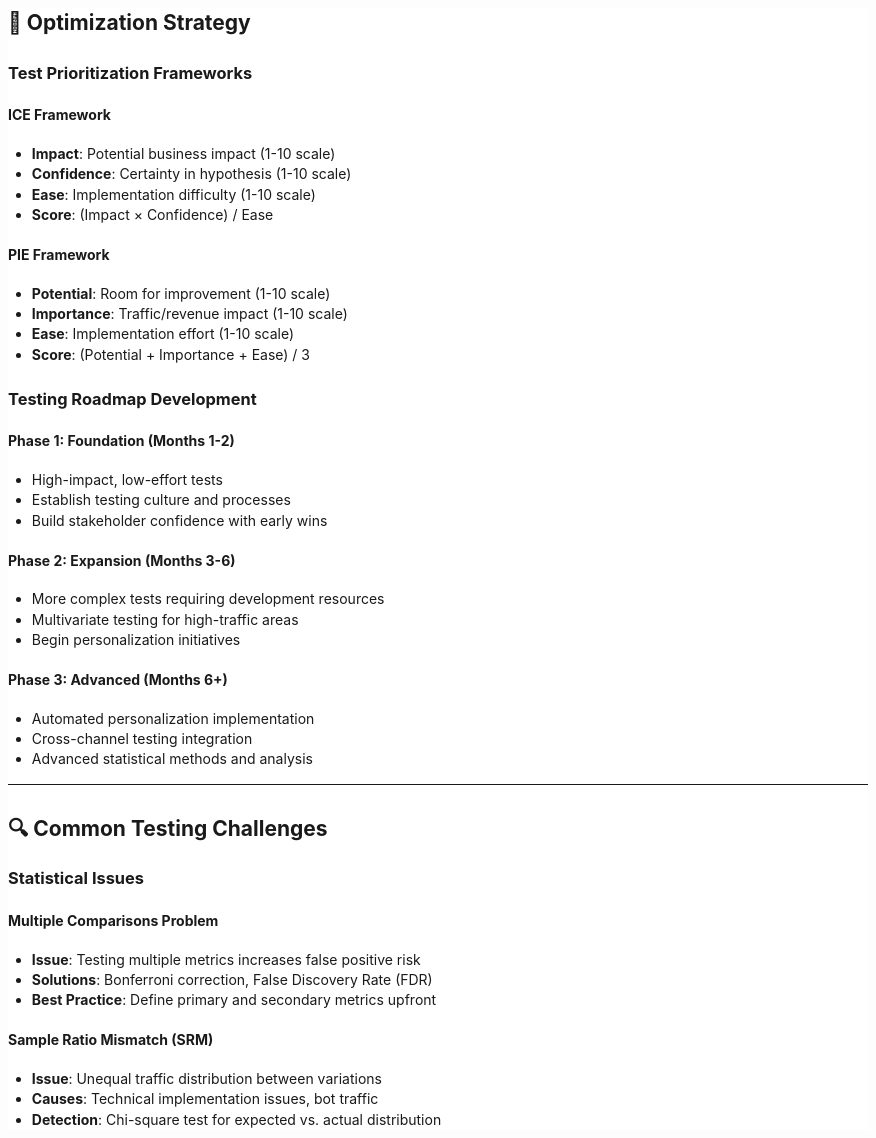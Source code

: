 
## 🎯 **Optimization Strategy**

### **Test Prioritization Frameworks**

#### **ICE Framework**
- **Impact**: Potential business impact (1-10 scale)
- **Confidence**: Certainty in hypothesis (1-10 scale)  
- **Ease**: Implementation difficulty (1-10 scale)
- **Score**: (Impact × Confidence) / Ease

#### **PIE Framework**
- **Potential**: Room for improvement (1-10 scale)
- **Importance**: Traffic/revenue impact (1-10 scale)
- **Ease**: Implementation effort (1-10 scale)
- **Score**: (Potential + Importance + Ease) / 3

### **Testing Roadmap Development**

#### **Phase 1: Foundation (Months 1-2)**
- High-impact, low-effort tests
- Establish testing culture and processes
- Build stakeholder confidence with early wins

#### **Phase 2: Expansion (Months 3-6)**
- More complex tests requiring development resources
- Multivariate testing for high-traffic areas
- Begin personalization initiatives

#### **Phase 3: Advanced (Months 6+)**
- Automated personalization implementation
- Cross-channel testing integration
- Advanced statistical methods and analysis

---

## 🔍 **Common Testing Challenges**

### **Statistical Issues**

#### **Multiple Comparisons Problem**
- **Issue**: Testing multiple metrics increases false positive risk
- **Solutions**: Bonferroni correction, False Discovery Rate (FDR)
- **Best Practice**: Define primary and secondary metrics upfront

#### **Sample Ratio Mismatch (SRM)**
- **Issue**: Unequal traffic distribution between variations
- **Causes**: Technical implementation issues, bot traffic
- **Detection**: Chi-square test for expected vs. actual distribution
